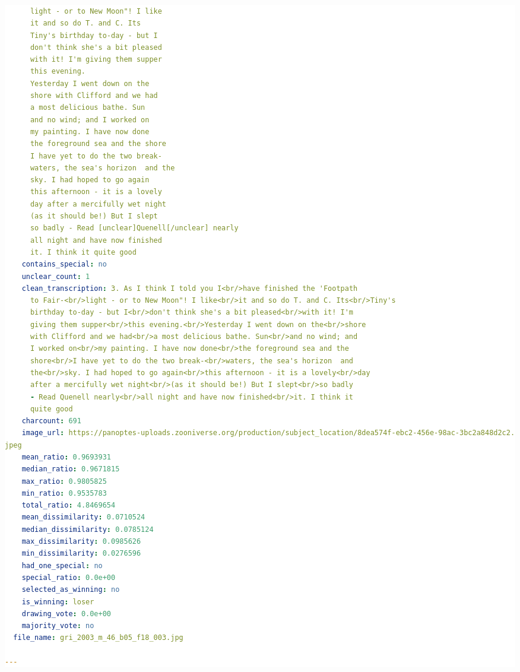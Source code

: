 ```yaml
      light - or to New Moon"! I like
      it and so do T. and C. Its
      Tiny's birthday to-day - but I
      don't think she's a bit pleased
      with it! I'm giving them supper
      this evening.
      Yesterday I went down on the
      shore with Clifford and we had
      a most delicious bathe. Sun
      and no wind; and I worked on
      my painting. I have now done
      the foreground sea and the shore
      I have yet to do the two break-
      waters, the sea's horizon  and the
      sky. I had hoped to go again
      this afternoon - it is a lovely
      day after a mercifully wet night
      (as it should be!) But I slept
      so badly - Read [unclear]Quenell[/unclear] nearly
      all night and have now finished
      it. I think it quite good
    contains_special: no
    unclear_count: 1
    clean_transcription: 3. As I think I told you I<br/>have finished the 'Footpath
      to Fair-<br/>light - or to New Moon"! I like<br/>it and so do T. and C. Its<br/>Tiny's
      birthday to-day - but I<br/>don't think she's a bit pleased<br/>with it! I'm
      giving them supper<br/>this evening.<br/>Yesterday I went down on the<br/>shore
      with Clifford and we had<br/>a most delicious bathe. Sun<br/>and no wind; and
      I worked on<br/>my painting. I have now done<br/>the foreground sea and the
      shore<br/>I have yet to do the two break-<br/>waters, the sea's horizon  and
      the<br/>sky. I had hoped to go again<br/>this afternoon - it is a lovely<br/>day
      after a mercifully wet night<br/>(as it should be!) But I slept<br/>so badly
      - Read Quenell nearly<br/>all night and have now finished<br/>it. I think it
      quite good
    charcount: 691
    image_url: https://panoptes-uploads.zooniverse.org/production/subject_location/8dea574f-ebc2-456e-98ac-3bc2a848d2c2.jpeg
    mean_ratio: 0.9693931
    median_ratio: 0.9671815
    max_ratio: 0.9805825
    min_ratio: 0.9535783
    total_ratio: 4.8469654
    mean_dissimilarity: 0.0710524
    median_dissimilarity: 0.0785124
    max_dissimilarity: 0.0985626
    min_dissimilarity: 0.0276596
    had_one_special: no
    special_ratio: 0.0e+00
    selected_as_winning: no
    is_winning: loser
    drawing_vote: 0.0e+00
    majority_vote: no
  file_name: gri_2003_m_46_b05_f18_003.jpg

---
```

